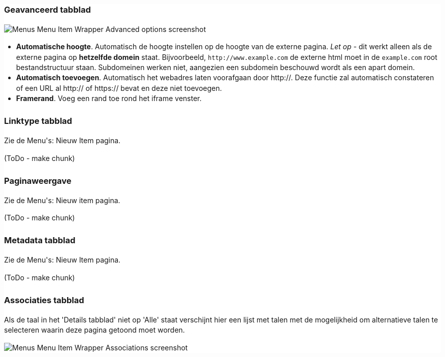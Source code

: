 ### Geavanceerd tabblad

<img
src="https://docs.joomla.org/images/0/0b/Help-4x-Menus-Menu-Item-Wrapper-Advanced-options-screenshot-nl.png"
decoding="async" data-file-width="697" data-file-height="296"
width="697" height="296"
alt="Menus Menu Item Wrapper Advanced options screenshot" />

- **Automatische hoogte**. Automatisch de hoogte instellen op de hoogte
  van de externe pagina. *Let op* - dit werkt alleen als de externe
  pagina op **hetzelfde domein** staat. Bijvoorbeeld,
  `http://www.example.com` de externe html moet in de `example.com` root
  bestandstructuur staan. Subdomeinen werken niet, aangezien een
  subdomein beschouwd wordt als een apart domein.
- **Automatisch toevoegen**. Automatisch het webadres laten voorafgaan
  door http://. Deze functie zal automatisch constateren of een URL al
  http:// of https:// bevat en deze niet toevoegen.
- **Framerand**. Voeg een rand toe rond het iframe venster.

### Linktype tabblad

Zie de Menu's: Nieuw
Item
pagina.

(ToDo - make chunk)

### Paginaweergave

Zie de Menu's: Nieuw
item
pagina.

(ToDo - make chunk)

### Metadata tabblad

Zie de Menu's: Nieuw
Item
pagina.

(ToDo - make chunk)

### Associaties tabblad

Als de taal in het 'Details tabblad' niet op 'Alle' staat verschijnt
hier een lijst met talen met de mogelijkheid om alternatieve talen te
selecteren waarin deze pagina getoond moet worden.

<img
src="https://docs.joomla.org/images/8/87/Help-4x-Menus-Menu-Item-Wrapper-Associations-screenshot-nl.png"
decoding="async" data-file-width="829" data-file-height="223"
width="829" height="223"
alt="Menus Menu Item Wrapper Associations screenshot" />
